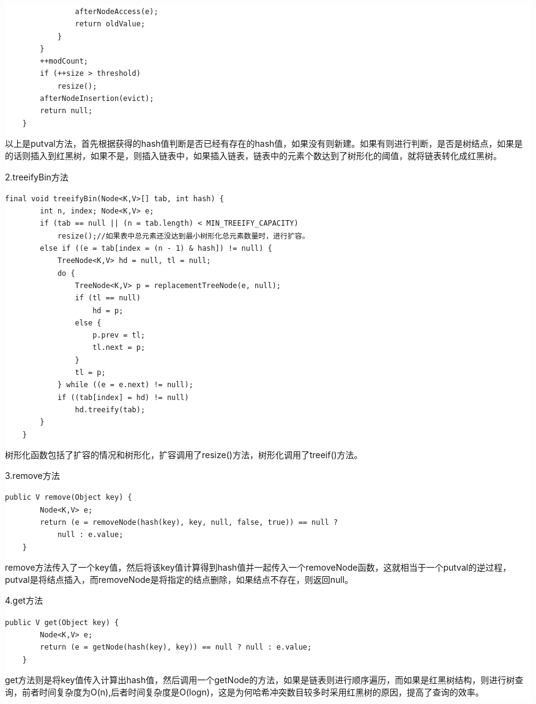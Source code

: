 ```
                afterNodeAccess(e);
                return oldValue;
            }
        }
        ++modCount;
        if (++size > threshold)
            resize();
        afterNodeInsertion(evict);
        return null;
    }

```
以上是putval方法，首先根据获得的hash值判断是否已经有存在的hash值，如果没有则新建。如果有则进行判断，是否是树结点，如果是的话则插入到红黑树，如果不是，则插入链表中，如果插入链表，链表中的元素个数达到了树形化的阈值，就将链表转化成红黑树。  

2.treeifyBin方法
```
final void treeifyBin(Node<K,V>[] tab, int hash) {
        int n, index; Node<K,V> e;
        if (tab == null || (n = tab.length) < MIN_TREEIFY_CAPACITY)
            resize();//如果表中总元素还没达到最小树形化总元素数量时，进行扩容。
        else if ((e = tab[index = (n - 1) & hash]) != null) {
            TreeNode<K,V> hd = null, tl = null;
            do {
                TreeNode<K,V> p = replacementTreeNode(e, null);
                if (tl == null)
                    hd = p;
                else {
                    p.prev = tl;
                    tl.next = p;
                }
                tl = p;
            } while ((e = e.next) != null);
            if ((tab[index] = hd) != null)
                hd.treeify(tab);
        }
    }
```
树形化函数包括了扩容的情况和树形化，扩容调用了resize()方法，树形化调用了treeif()方法。

3.remove方法
```
public V remove(Object key) {
        Node<K,V> e;
        return (e = removeNode(hash(key), key, null, false, true)) == null ?
            null : e.value;
    }
```
remove方法传入了一个key值，然后将该key值计算得到hash值并一起传入一个removeNode函数，这就相当于一个putval的逆过程，putval是将结点插入，而removeNode是将指定的结点删除，如果结点不存在，则返回null。

4.get方法
```
public V get(Object key) {
        Node<K,V> e;
        return (e = getNode(hash(key), key)) == null ? null : e.value;
    }
```
get方法则是将key值传入计算出hash值，然后调用一个getNode的方法，如果是链表则进行顺序遍历，而如果是红黑树结构，则进行树查询，前者时间复杂度为O(n),后者时间复杂度是O(logn)，这是为何哈希冲突数目较多时采用红黑树的原因，提高了查询的效率。